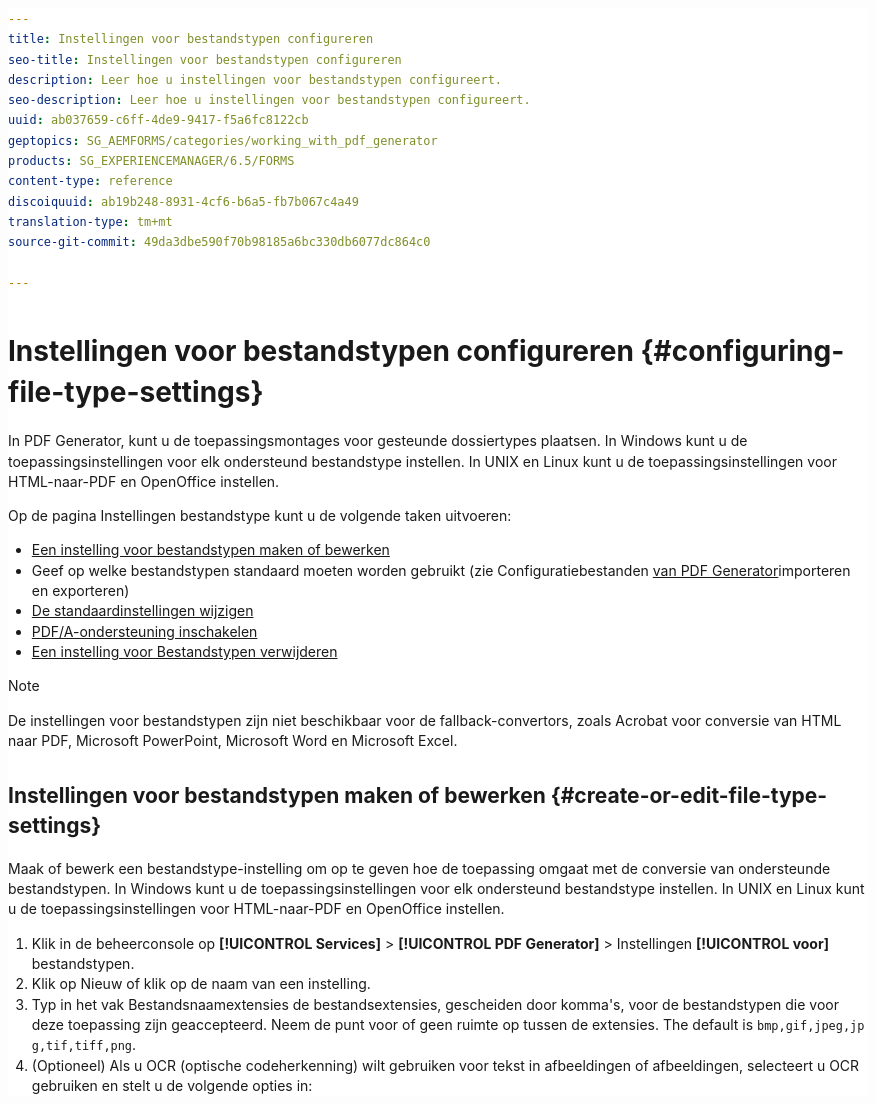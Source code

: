 ```yaml
---
title: Instellingen voor bestandstypen configureren
seo-title: Instellingen voor bestandstypen configureren
description: Leer hoe u instellingen voor bestandstypen configureert.
seo-description: Leer hoe u instellingen voor bestandstypen configureert.
uuid: ab037659-c6ff-4de9-9417-f5a6fc8122cb
geptopics: SG_AEMFORMS/categories/working_with_pdf_generator
products: SG_EXPERIENCEMANAGER/6.5/FORMS
content-type: reference
discoiquuid: ab19b248-8931-4cf6-b6a5-fb7b067c4a49
translation-type: tm+mt
source-git-commit: 49da3dbe590f70b98185a6bc330db6077dc864c0

---
```



# Instellingen voor bestandstypen configureren {#configuring-file-type-settings}

In PDF Generator, kunt u de toepassingsmontages voor gesteunde dossiertypes plaatsen. In Windows kunt u de toepassingsinstellingen voor elk ondersteund bestandstype instellen. In UNIX en Linux kunt u de toepassingsinstellingen voor HTML-naar-PDF en OpenOffice instellen.

Op de pagina Instellingen bestandstype kunt u de volgende taken uitvoeren:

* [Een instelling voor bestandstypen maken of bewerken](#create-or-edit-file-type-settings)
* Geef op welke bestandstypen standaard moeten worden gebruikt (zie Configuratiebestanden [van PDF Generator](/help/forms/using/admin-help/importing-exporting-pdf-generator-configuration.md)importeren en exporteren)
* [De standaardinstellingen wijzigen](/help/forms/using/admin-help/configuring-file-type-settings.md#change-the-default-settings)
* [PDF/A-ondersteuning inschakelen](/help/forms/using/admin-help/enable-pdf-a-support.md)
* [Een instelling voor Bestandstypen verwijderen](/help/forms/using/admin-help/enable-pdf-a-support.md)

>[!NOTE]
>
>De instellingen voor bestandstypen zijn niet beschikbaar voor de fallback-convertors, zoals Acrobat voor conversie van HTML naar PDF, Microsoft PowerPoint, Microsoft Word en Microsoft Excel.

## Instellingen voor bestandstypen maken of bewerken {#create-or-edit-file-type-settings}

Maak of bewerk een bestandstype-instelling om op te geven hoe de toepassing omgaat met de conversie van ondersteunde bestandstypen. In Windows kunt u de toepassingsinstellingen voor elk ondersteund bestandstype instellen. In UNIX en Linux kunt u de toepassingsinstellingen voor HTML-naar-PDF en OpenOffice instellen.

1. Klik in de beheerconsole op **[!UICONTROL Services]** > **[!UICONTROL PDF Generator]** > Instellingen **[!UICONTROL voor]** bestandstypen.
1. Klik op Nieuw of klik op de naam van een instelling.
1. Typ in het vak Bestandsnaamextensies de bestandsextensies, gescheiden door komma&#39;s, voor de bestandstypen die voor deze toepassing zijn geaccepteerd. Neem de punt voor of geen ruimte op tussen de extensies. The default is `bmp,gif,jpeg,jpg,tif,tiff,png`.
1. (Optioneel) Als u OCR (optische codeherkenning) wilt gebruiken voor tekst in afbeeldingen of afbeeldingen, selecteert u OCR gebruiken en stelt u de volgende opties in:
